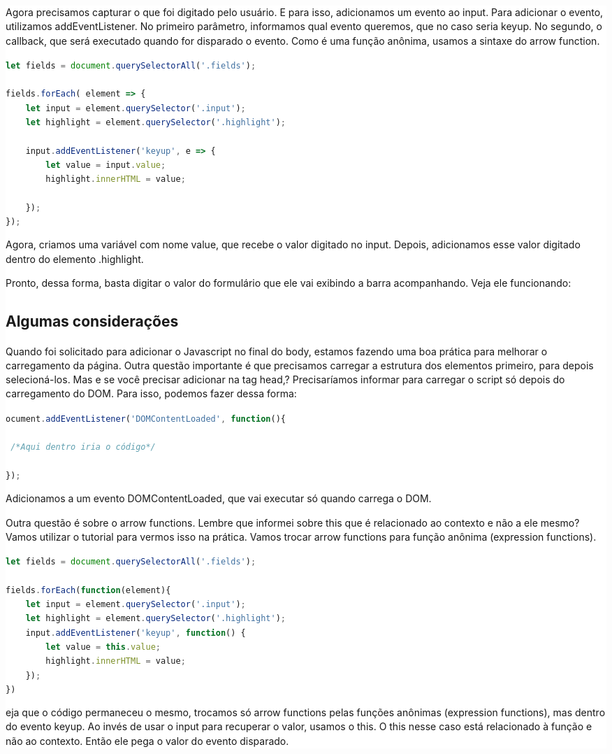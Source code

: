 Agora precisamos capturar o que foi digitado pelo usuário. E para isso, adicionamos um evento ao input. Para adicionar o evento, utilizamos addEventListener. No primeiro parâmetro, informamos qual evento queremos, que no caso seria keyup. No segundo, o callback, que será executado quando for disparado o evento. Como é uma função anônima, usamos a sintaxe do arrow function.


```js
let fields = document.querySelectorAll('.fields');

fields.forEach( element => {
    let input = element.querySelector('.input');
    let highlight = element.querySelector('.highlight');
    
    input.addEventListener('keyup', e => {
        let value = input.value;
        highlight.innerHTML = value;

    });
});
```

Agora, criamos uma variável com nome value, que recebe o valor digitado no input. Depois, adicionamos esse valor digitado dentro do elemento .highlight.

Pronto, dessa forma, basta digitar o valor do formulário que ele vai exibindo a barra acompanhando. Veja ele funcionando:

## Algumas considerações


Quando foi solicitado para adicionar o Javascript no final do body, estamos fazendo uma boa prática para melhorar o carregamento da página. Outra questão importante é que precisamos carregar a estrutura dos elementos primeiro, para depois selecioná-los. Mas e se você precisar adicionar na tag head,? Precisaríamos informar para carregar o script só depois do carregamento do DOM. Para isso, podemos fazer dessa forma:


```js
ocument.addEventListener('DOMContentLoaded', function(){

 /*Aqui dentro iria o código*/

});
```

Adicionamos a um evento DOMContentLoaded, que vai executar só quando carrega o DOM.

Outra questão é sobre o arrow functions. Lembre que informei sobre this que é relacionado ao contexto e não a ele mesmo? Vamos utilizar o tutorial para vermos isso na prática. Vamos trocar arrow functions para função anônima (expression functions).

```js
let fields = document.querySelectorAll('.fields');

fields.forEach(function(element){
    let input = element.querySelector('.input');
    let highlight = element.querySelector('.highlight');
    input.addEventListener('keyup', function() {
        let value = this.value;
        highlight.innerHTML = value;
    });
})
```
eja que o código permaneceu o mesmo, trocamos só arrow functions pelas funções anônimas (expression functions), mas dentro do evento keyup. Ao invés de usar o input para recuperar o valor, usamos o this. O this nesse caso está relacionado à função e não ao contexto. Então ele pega o valor do evento disparado.
